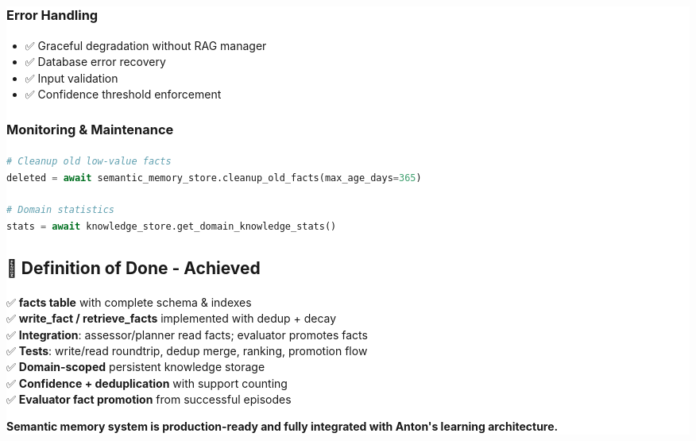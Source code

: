 ### **Error Handling**
- ✅ Graceful degradation without RAG manager
- ✅ Database error recovery
- ✅ Input validation
- ✅ Confidence threshold enforcement

### **Monitoring & Maintenance**
```python
# Cleanup old low-value facts
deleted = await semantic_memory_store.cleanup_old_facts(max_age_days=365)

# Domain statistics
stats = await knowledge_store.get_domain_knowledge_stats()
```

## 🎉 **Definition of Done - Achieved**

✅ **facts table** with complete schema & indexes  
✅ **write_fact / retrieve_facts** implemented with dedup + decay  
✅ **Integration**: assessor/planner read facts; evaluator promotes facts  
✅ **Tests**: write/read roundtrip, dedup merge, ranking, promotion flow  
✅ **Domain-scoped** persistent knowledge storage  
✅ **Confidence + deduplication** with support counting  
✅ **Evaluator fact promotion** from successful episodes  

**Semantic memory system is production-ready and fully integrated with Anton's learning architecture.**
